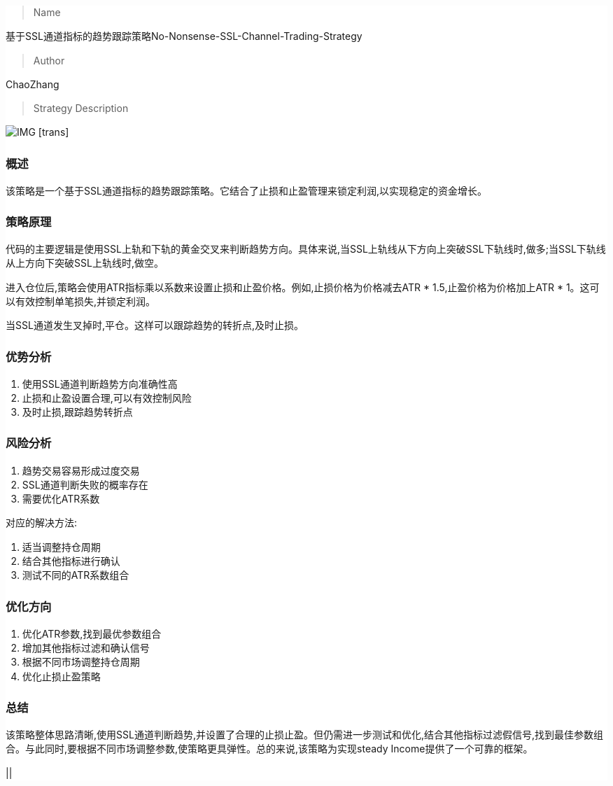 
> Name

基于SSL通道指标的趋势跟踪策略No-Nonsense-SSL-Channel-Trading-Strategy

> Author

ChaoZhang

> Strategy Description

![IMG](https://www.fmz.com/upload/asset/a26113bf609b3a0719.png)
[trans]

### 概述

该策略是一个基于SSL通道指标的趋势跟踪策略。它结合了止损和止盈管理来锁定利润,以实现稳定的资金增长。

### 策略原理

代码的主要逻辑是使用SSL上轨和下轨的黄金交叉来判断趋势方向。具体来说,当SSL上轨线从下方向上突破SSL下轨线时,做多;当SSL下轨线从上方向下突破SSL上轨线时,做空。

进入仓位后,策略会使用ATR指标乘以系数来设置止损和止盈价格。例如,止损价格为价格减去ATR * 1.5,止盈价格为价格加上ATR * 1。这可以有效控制单笔损失,并锁定利润。

当SSL通道发生叉掉时,平仓。这样可以跟踪趋势的转折点,及时止损。

### 优势分析

1. 使用SSL通道判断趋势方向准确性高
2. 止损和止盈设置合理,可以有效控制风险
3. 及时止损,跟踪趋势转折点

### 风险分析

1. 趋势交易容易形成过度交易
2. SSL通道判断失败的概率存在
3. 需要优化ATR系数

对应的解决方法:

1. 适当调整持仓周期
2. 结合其他指标进行确认
3. 测试不同的ATR系数组合

### 优化方向  

1. 优化ATR参数,找到最优参数组合
2. 增加其他指标过滤和确认信号
3. 根据不同市场调整持仓周期
4. 优化止损止盈策略

### 总结

该策略整体思路清晰,使用SSL通道判断趋势,并设置了合理的止损止盈。但仍需进一步测试和优化,结合其他指标过滤假信号,找到最佳参数组合。与此同时,要根据不同市场调整参数,使策略更具弹性。总的来说,该策略为实现steady Income提供了一个可靠的框架。

||
